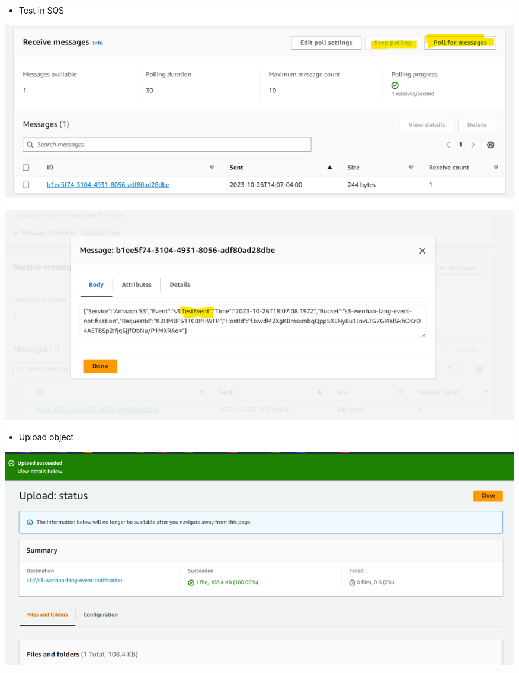 - Test in SQS

![s3_event_notification_handson07](./pic/s3_event_notification_handson07.png)

![s3_event_notification_handson08](./pic/s3_event_notification_handson08.png)

- Upload object

![s3_event_notification_handson09](./pic/s3_event_notification_handson09.png)
